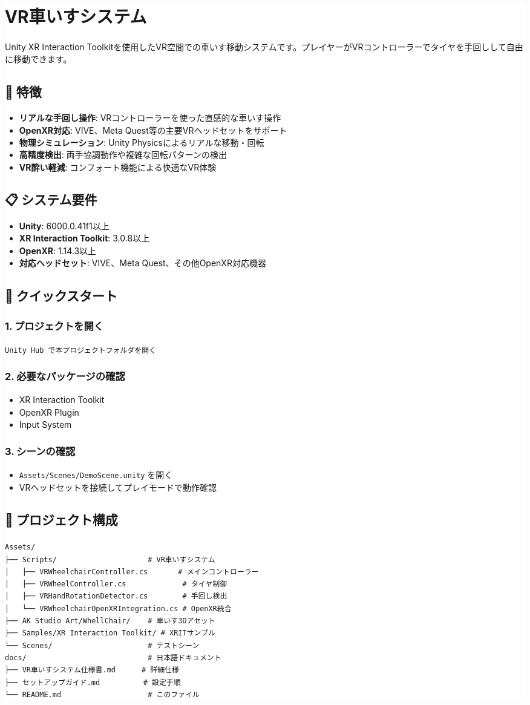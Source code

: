 # VR車いすシステム

Unity XR Interaction Toolkitを使用したVR空間での車いす移動システムです。プレイヤーがVRコントローラーでタイヤを手回しして自由に移動できます。

## 🌟 特徴

- **リアルな手回し操作**: VRコントローラーを使った直感的な車いす操作
- **OpenXR対応**: VIVE、Meta Quest等の主要VRヘッドセットをサポート
- **物理シミュレーション**: Unity Physicsによるリアルな移動・回転
- **高精度検出**: 両手協調動作や複雑な回転パターンの検出
- **VR酔い軽減**: コンフォート機能による快適なVR体験

## 📋 システム要件

- **Unity**: 6000.0.41f1以上
- **XR Interaction Toolkit**: 3.0.8以上
- **OpenXR**: 1.14.3以上
- **対応ヘッドセット**: VIVE、Meta Quest、その他OpenXR対応機器

## 🚀 クイックスタート

### 1. プロジェクトを開く
```bash
Unity Hub で本プロジェクトフォルダを開く
```

### 2. 必要なパッケージの確認
- XR Interaction Toolkit
- OpenXR Plugin
- Input System

### 3. シーンの確認
- `Assets/Scenes/DemoScene.unity` を開く
- VRヘッドセットを接続してプレイモードで動作確認

## 📁 プロジェクト構成

```
Assets/
├── Scripts/                     # VR車いすシステム
│   ├── VRWheelchairController.cs       # メインコントローラー
│   ├── VRWheelController.cs             # タイヤ制御
│   ├── VRHandRotationDetector.cs        # 手回し検出
│   └── VRWheelchairOpenXRIntegration.cs # OpenXR統合
├── AK Studio Art/WhellChair/    # 車いす3Dアセット
├── Samples/XR Interaction Toolkit/ # XRITサンプル
└── Scenes/                      # テストシーン
docs/                            # 日本語ドキュメント
├── VR車いすシステム仕様書.md      # 詳細仕様
├── セットアップガイド.md          # 設定手順
└── README.md                    # このファイル
```
